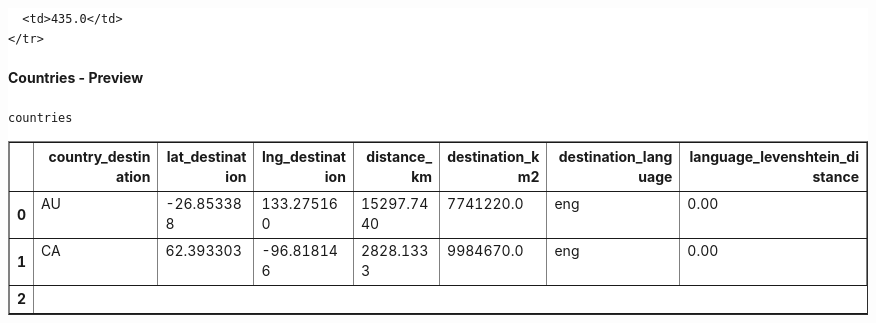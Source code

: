       <td>435.0</td>
    </tr>
  </tbody>
</table>
</div>



#### Countries - Preview


```python
countries
```




<div>
<style scoped>
    .dataframe tbody tr th:only-of-type {
        vertical-align: middle;
    }

    .dataframe tbody tr th {
        vertical-align: top;
    }

    .dataframe thead th {
        text-align: right;
    }
</style>
<table border="1" class="dataframe">
  <thead>
    <tr style="text-align: right;">
      <th></th>
      <th>country_destination</th>
      <th>lat_destination</th>
      <th>lng_destination</th>
      <th>distance_km</th>
      <th>destination_km2</th>
      <th>destination_language</th>
      <th>language_levenshtein_distance</th>
    </tr>
  </thead>
  <tbody>
    <tr>
      <th>0</th>
      <td>AU</td>
      <td>-26.853388</td>
      <td>133.275160</td>
      <td>15297.7440</td>
      <td>7741220.0</td>
      <td>eng</td>
      <td>0.00</td>
    </tr>
    <tr>
      <th>1</th>
      <td>CA</td>
      <td>62.393303</td>
      <td>-96.818146</td>
      <td>2828.1333</td>
      <td>9984670.0</td>
      <td>eng</td>
      <td>0.00</td>
    </tr>
    <tr>
      <th>2</th>